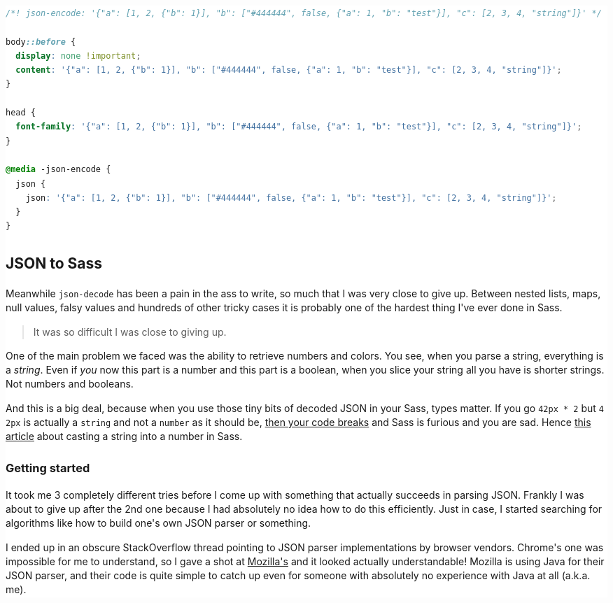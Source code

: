 ```css
/*! json-encode: '{"a": [1, 2, {"b": 1}], "b": ["#444444", false, {"a": 1, "b": "test"}], "c": [2, 3, 4, "string"]}' */

body::before {
  display: none !important;
  content: '{"a": [1, 2, {"b": 1}], "b": ["#444444", false, {"a": 1, "b": "test"}], "c": [2, 3, 4, "string"]}';
}

head {
  font-family: '{"a": [1, 2, {"b": 1}], "b": ["#444444", false, {"a": 1, "b": "test"}], "c": [2, 3, 4, "string"]}';
}

@media -json-encode {
  json {
    json: '{"a": [1, 2, {"b": 1}], "b": ["#444444", false, {"a": 1, "b": "test"}], "c": [2, 3, 4, "string"]}';
  }
}
```

## JSON to Sass

Meanwhile `json-decode` has been a pain in the ass to write, so much that I was very close to give up. Between nested lists, maps, null values, falsy values and hundreds of other tricky cases it is probably one of the hardest thing I've ever done in Sass.

<blockquote class="pull-quote--right">It was so difficult I was close to giving up.</blockquote>

One of the main problem we faced was the ability to retrieve numbers and colors. You see, when you parse a string, everything is a *string*. Even if *you* now this part is a number and this part is a boolean, when you slice your string all you have is shorter strings. Not numbers and booleans.

And this is a big deal, because when you use those tiny bits of decoded JSON in your Sass, types matter. If you go `42px * 2` but `42px` is actually a `string` and not a `number` as it should be, [then your code breaks](http://hugogiraudel.com/2013/09/03/use-lengths-not-strings/) and Sass is furious and you are sad. Hence [this article](http://hugogiraudel.com/2014/01/15/sass-string-to-number/) about casting a string into a number in Sass.

### Getting started

It took me 3 completely different tries before I come up with something that actually succeeds in parsing JSON. Frankly I was about to give up after the 2nd one because I had absolutely no idea how to do this efficiently. Just in case, I started searching for algorithms like how to build one's own JSON parser or something.

I ended up in an obscure StackOverflow thread pointing to JSON parser implementations by browser vendors. Chrome's one was impossible for me to understand, so I gave a shot at [Mozilla's](https://github.com/mozilla/rhino/blob/master/src/org/mozilla/javascript/json/JsonParser.java) and it looked actually understandable! Mozilla is using Java for their JSON parser, and their code is quite simple to catch up even for someone with absolutely no experience with Java at all (a.k.a. me).
